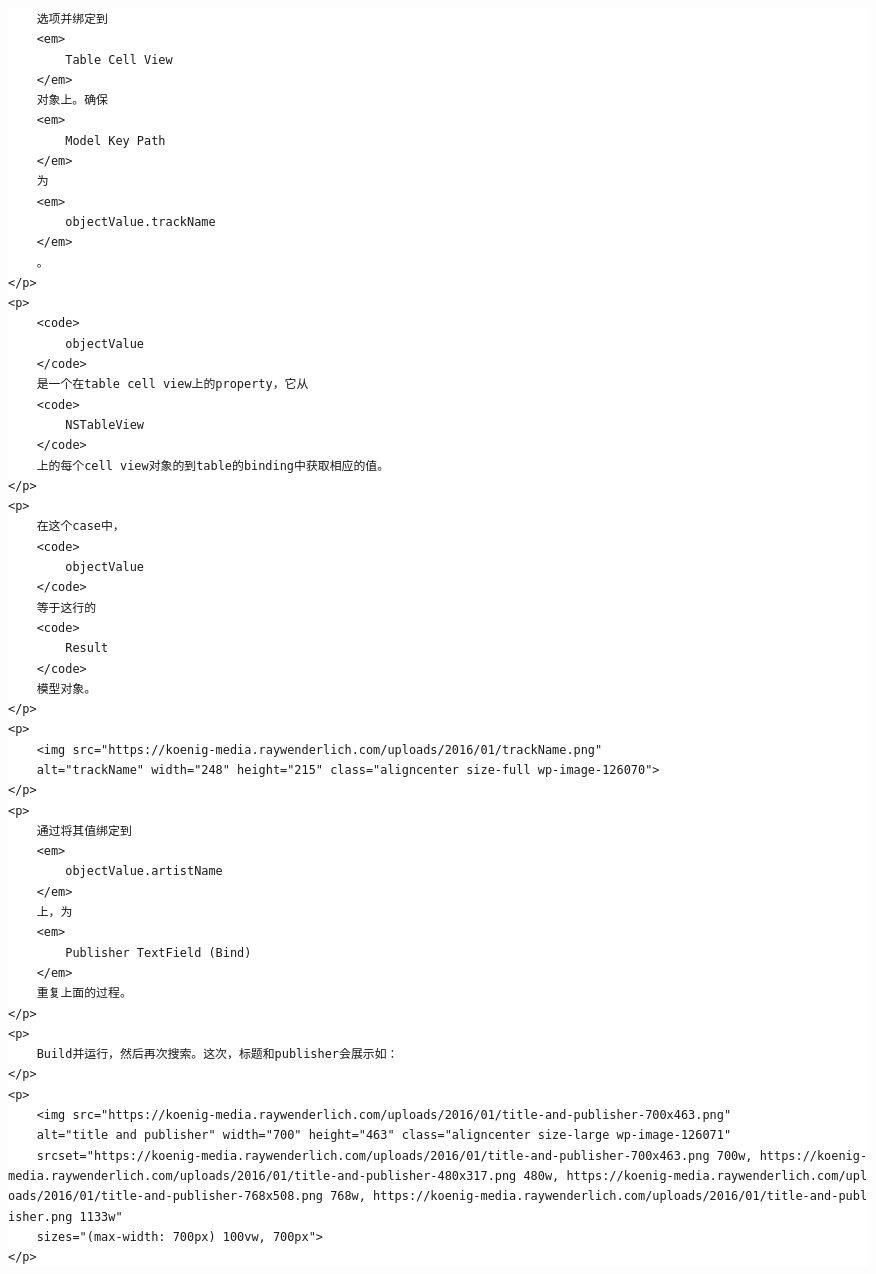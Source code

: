        选项并绑定到
        <em>
            Table Cell View
        </em>
        对象上。确保
        <em>
            Model Key Path
        </em>
        为
        <em>
            objectValue.trackName
        </em>
        。
    </p>
    <p>
        <code>
            objectValue
        </code>
        是一个在table cell view上的property，它从
        <code>
            NSTableView
        </code>
        上的每个cell view对象的到table的binding中获取相应的值。
    </p>
    <p>
        在这个case中，
        <code>
            objectValue
        </code>
        等于这行的
        <code>
            Result
        </code>
        模型对象。
    </p>
    <p>
        <img src="https://koenig-media.raywenderlich.com/uploads/2016/01/trackName.png"
        alt="trackName" width="248" height="215" class="aligncenter size-full wp-image-126070">
    </p>
    <p>
        通过将其值绑定到
        <em>
            objectValue.artistName
        </em>
        上，为
        <em>
            Publisher TextField (Bind)
        </em>
        重复上面的过程。
    </p>
    <p>
        Build并运行，然后再次搜索。这次，标题和publisher会展示如：
    </p>
    <p>
        <img src="https://koenig-media.raywenderlich.com/uploads/2016/01/title-and-publisher-700x463.png"
        alt="title and publisher" width="700" height="463" class="aligncenter size-large wp-image-126071"
        srcset="https://koenig-media.raywenderlich.com/uploads/2016/01/title-and-publisher-700x463.png 700w, https://koenig-media.raywenderlich.com/uploads/2016/01/title-and-publisher-480x317.png 480w, https://koenig-media.raywenderlich.com/uploads/2016/01/title-and-publisher-768x508.png 768w, https://koenig-media.raywenderlich.com/uploads/2016/01/title-and-publisher.png 1133w"
        sizes="(max-width: 700px) 100vw, 700px">
    </p>
